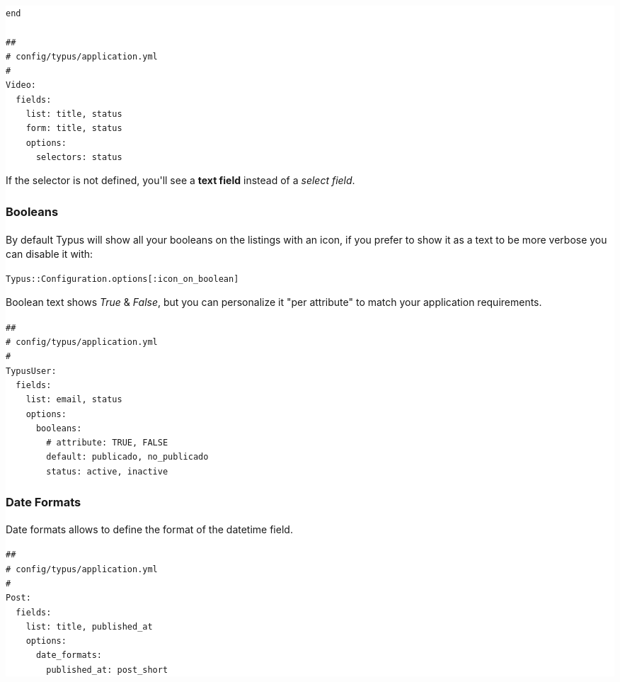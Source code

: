     end

    ##
    # config/typus/application.yml
    #
    Video:
      fields:
        list: title, status
        form: title, status
        options:
          selectors: status

If the selector is not defined, you'll see a **text field** instead of a 
*select field*.

### Booleans

By default Typus will show all your booleans on the listings with an 
icon, if you prefer to show it as a text to be more verbose you can 
disable it with:

    Typus::Configuration.options[:icon_on_boolean]

Boolean text shows *True* & *False*, but you can personalize it "per 
attribute" to match your application requirements.

    ##
    # config/typus/application.yml
    #
    TypusUser:
      fields:
        list: email, status
        options:
          booleans:
            # attribute: TRUE, FALSE
            default: publicado, no_publicado
            status: active, inactive

### Date Formats

Date formats allows to define the format of the datetime field.

    ##
    # config/typus/application.yml
    #
    Post:
      fields:
        list: title, published_at
        options:
          date_formats:
            published_at: post_short

